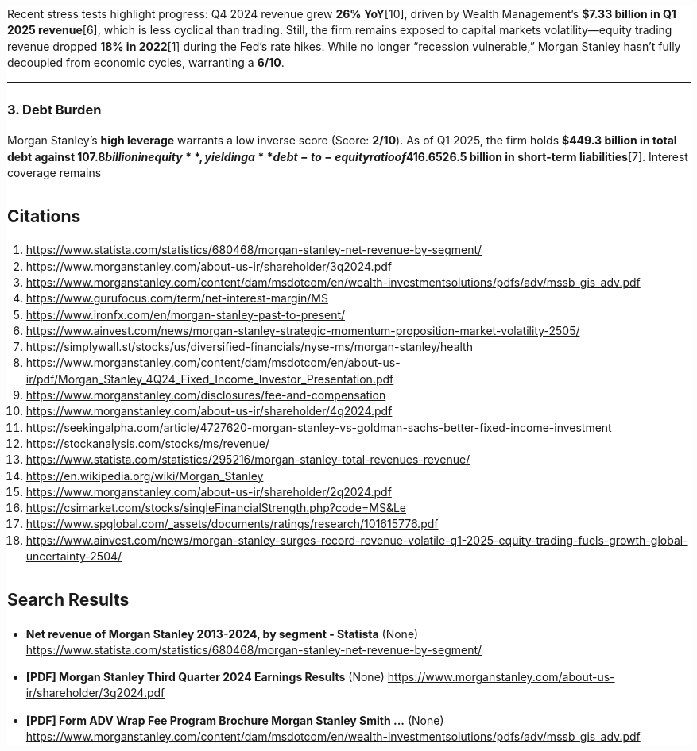 Recent stress tests highlight progress: Q4 2024 revenue grew **26% YoY**[10], driven by Wealth Management’s **$7.33 billion in Q1 2025 revenue**[6], which is less cyclical than trading. Still, the firm remains exposed to capital markets volatility—equity trading revenue dropped **18% in 2022**[1] during the Fed’s rate hikes. While no longer “recession vulnerable,” Morgan Stanley hasn’t fully decoupled from economic cycles, warranting a **6/10**.  

---

### 3. **Debt Burden**  
Morgan Stanley’s **high leverage** warrants a low inverse score (Score: **2/10**). As of Q1 2025, the firm holds **$449.3 billion in total debt against $107.8 billion in equity**, yielding a **debt-to-equity ratio of 416.6%**[7]. While common for banks, this exceeds peers like Goldman Sachs (debt-to-equity: ~350%)[11] and introduces refinancing risks, with **$526.5 billion in short-term liabilities**[7]. Interest coverage remains

## Citations

1. https://www.statista.com/statistics/680468/morgan-stanley-net-revenue-by-segment/
2. https://www.morganstanley.com/about-us-ir/shareholder/3q2024.pdf
3. https://www.morganstanley.com/content/dam/msdotcom/en/wealth-investmentsolutions/pdfs/adv/mssb_gis_adv.pdf
4. https://www.gurufocus.com/term/net-interest-margin/MS
5. https://www.ironfx.com/en/morgan-stanley-past-to-present/
6. https://www.ainvest.com/news/morgan-stanley-strategic-momentum-proposition-market-volatility-2505/
7. https://simplywall.st/stocks/us/diversified-financials/nyse-ms/morgan-stanley/health
8. https://www.morganstanley.com/content/dam/msdotcom/en/about-us-ir/pdf/Morgan_Stanley_4Q24_Fixed_Income_Investor_Presentation.pdf
9. https://www.morganstanley.com/disclosures/fee-and-compensation
10. https://www.morganstanley.com/about-us-ir/shareholder/4q2024.pdf
11. https://seekingalpha.com/article/4727620-morgan-stanley-vs-goldman-sachs-better-fixed-income-investment
12. https://stockanalysis.com/stocks/ms/revenue/
13. https://www.statista.com/statistics/295216/morgan-stanley-total-revenues-revenue/
14. https://en.wikipedia.org/wiki/Morgan_Stanley
15. https://www.morganstanley.com/about-us-ir/shareholder/2q2024.pdf
16. https://csimarket.com/stocks/singleFinancialStrength.php?code=MS&Le
17. https://www.spglobal.com/_assets/documents/ratings/research/101615776.pdf
18. https://www.ainvest.com/news/morgan-stanley-surges-record-revenue-volatile-q1-2025-equity-trading-fuels-growth-global-uncertainty-2504/

## Search Results

- **Net revenue of Morgan Stanley 2013-2024, by segment - Statista** (None)
  https://www.statista.com/statistics/680468/morgan-stanley-net-revenue-by-segment/

- **[PDF] Morgan Stanley Third Quarter 2024 Earnings Results** (None)
  https://www.morganstanley.com/about-us-ir/shareholder/3q2024.pdf

- **[PDF] Form ADV Wrap Fee Program Brochure Morgan Stanley Smith ...** (None)
  https://www.morganstanley.com/content/dam/msdotcom/en/wealth-investmentsolutions/pdfs/adv/mssb_gis_adv.pdf
